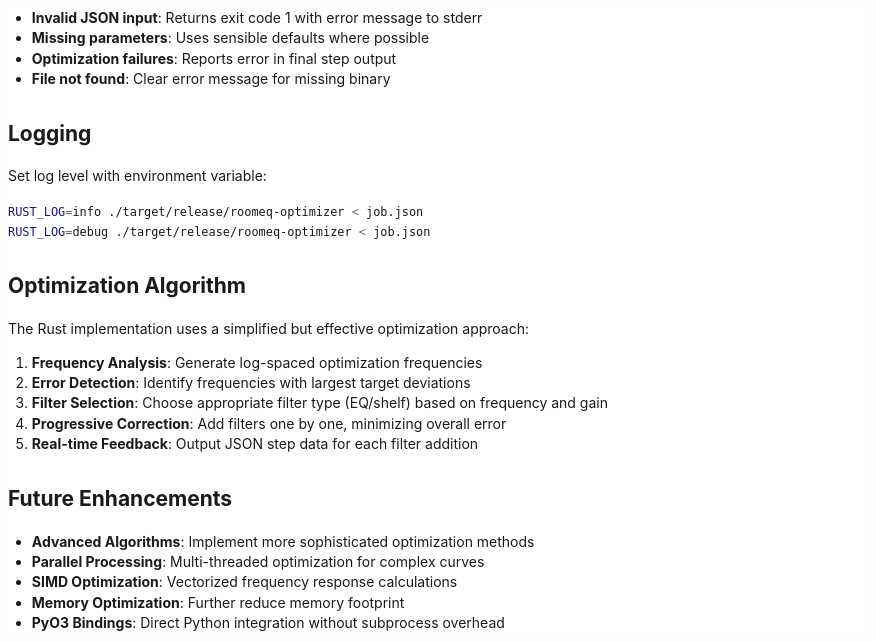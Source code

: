 - **Invalid JSON input**: Returns exit code 1 with error message to stderr
- **Missing parameters**: Uses sensible defaults where possible
- **Optimization failures**: Reports error in final step output
- **File not found**: Clear error message for missing binary

## Logging

Set log level with environment variable:

```bash
RUST_LOG=info ./target/release/roomeq-optimizer < job.json
RUST_LOG=debug ./target/release/roomeq-optimizer < job.json
```

## Optimization Algorithm

The Rust implementation uses a simplified but effective optimization approach:

1. **Frequency Analysis**: Generate log-spaced optimization frequencies
2. **Error Detection**: Identify frequencies with largest target deviations
3. **Filter Selection**: Choose appropriate filter type (EQ/shelf) based on frequency and gain
4. **Progressive Correction**: Add filters one by one, minimizing overall error
5. **Real-time Feedback**: Output JSON step data for each filter addition

## Future Enhancements

- **Advanced Algorithms**: Implement more sophisticated optimization methods
- **Parallel Processing**: Multi-threaded optimization for complex curves
- **SIMD Optimization**: Vectorized frequency response calculations  
- **Memory Optimization**: Further reduce memory footprint
- **PyO3 Bindings**: Direct Python integration without subprocess overhead
